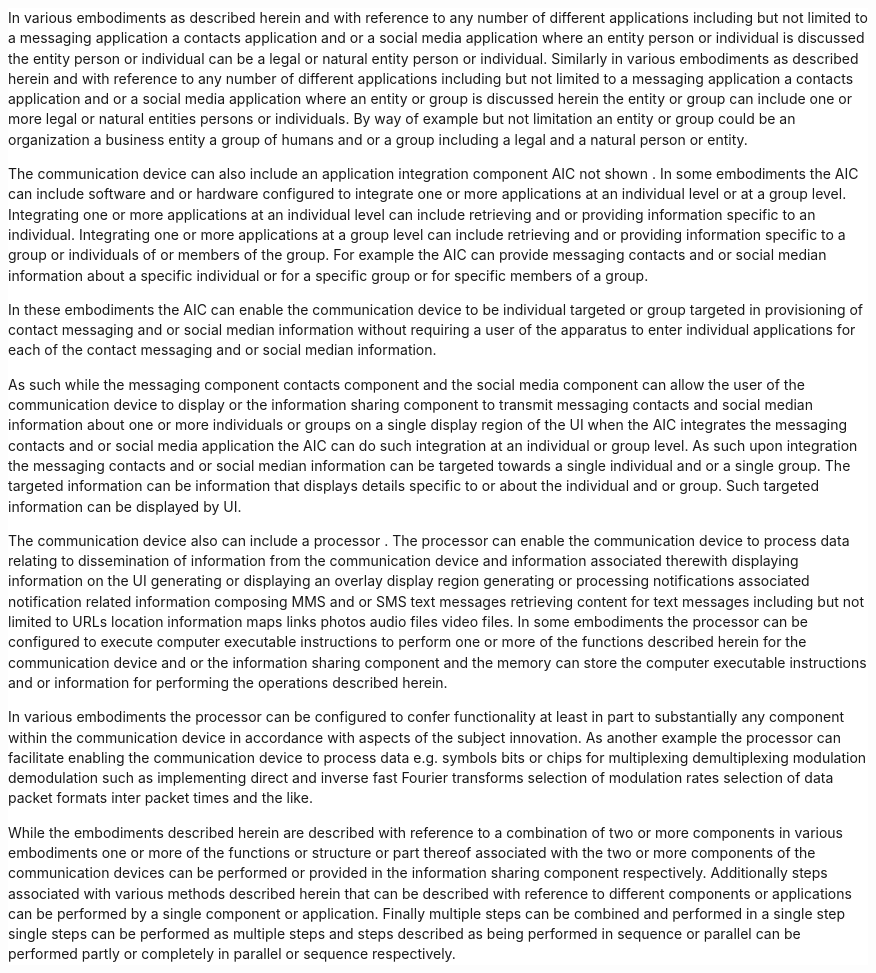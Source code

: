 In various embodiments as described herein and with reference to any number of different applications including but not limited to a messaging application a contacts application and or a social media application where an entity person or individual is discussed the entity person or individual can be a legal or natural entity person or individual. Similarly in various embodiments as described herein and with reference to any number of different applications including but not limited to a messaging application a contacts application and or a social media application where an entity or group is discussed herein the entity or group can include one or more legal or natural entities persons or individuals. By way of example but not limitation an entity or group could be an organization a business entity a group of humans and or a group including a legal and a natural person or entity.

The communication device can also include an application integration component AIC not shown . In some embodiments the AIC can include software and or hardware configured to integrate one or more applications at an individual level or at a group level. Integrating one or more applications at an individual level can include retrieving and or providing information specific to an individual. Integrating one or more applications at a group level can include retrieving and or providing information specific to a group or individuals of or members of the group. For example the AIC can provide messaging contacts and or social median information about a specific individual or for a specific group or for specific members of a group.

In these embodiments the AIC can enable the communication device to be individual targeted or group targeted in provisioning of contact messaging and or social median information without requiring a user of the apparatus to enter individual applications for each of the contact messaging and or social median information.

As such while the messaging component contacts component and the social media component can allow the user of the communication device to display or the information sharing component to transmit messaging contacts and social median information about one or more individuals or groups on a single display region of the UI when the AIC integrates the messaging contacts and or social media application the AIC can do such integration at an individual or group level. As such upon integration the messaging contacts and or social median information can be targeted towards a single individual and or a single group. The targeted information can be information that displays details specific to or about the individual and or group. Such targeted information can be displayed by UI.

The communication device also can include a processor . The processor can enable the communication device to process data relating to dissemination of information from the communication device and information associated therewith displaying information on the UI generating or displaying an overlay display region generating or processing notifications associated notification related information composing MMS and or SMS text messages retrieving content for text messages including but not limited to URLs location information maps links photos audio files video files. In some embodiments the processor can be configured to execute computer executable instructions to perform one or more of the functions described herein for the communication device and or the information sharing component and the memory can store the computer executable instructions and or information for performing the operations described herein.

In various embodiments the processor can be configured to confer functionality at least in part to substantially any component within the communication device in accordance with aspects of the subject innovation. As another example the processor can facilitate enabling the communication device to process data e.g. symbols bits or chips for multiplexing demultiplexing modulation demodulation such as implementing direct and inverse fast Fourier transforms selection of modulation rates selection of data packet formats inter packet times and the like.

While the embodiments described herein are described with reference to a combination of two or more components in various embodiments one or more of the functions or structure or part thereof associated with the two or more components of the communication devices can be performed or provided in the information sharing component respectively. Additionally steps associated with various methods described herein that can be described with reference to different components or applications can be performed by a single component or application. Finally multiple steps can be combined and performed in a single step single steps can be performed as multiple steps and steps described as being performed in sequence or parallel can be performed partly or completely in parallel or sequence respectively.
